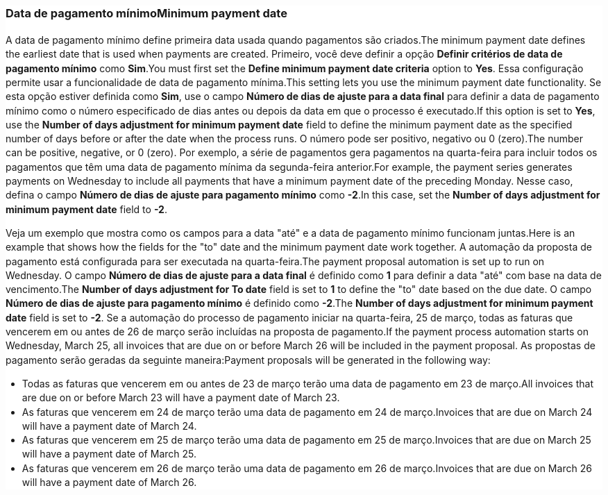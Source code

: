 ### <a name="minimum-payment-date"></a><span data-ttu-id="4d06d-150">Data de pagamento mínimo</span><span class="sxs-lookup"><span data-stu-id="4d06d-150">Minimum payment date</span></span>

<span data-ttu-id="4d06d-151">A data de pagamento mínimo define primeira data usada quando pagamentos são criados.</span><span class="sxs-lookup"><span data-stu-id="4d06d-151">The minimum payment date defines the earliest date that is used when payments are created.</span></span> <span data-ttu-id="4d06d-152">Primeiro, você deve definir a opção **Definir critérios de data de pagamento mínimo** como **Sim**.</span><span class="sxs-lookup"><span data-stu-id="4d06d-152">You must first set the **Define minimum payment date criteria** option to **Yes**.</span></span> <span data-ttu-id="4d06d-153">Essa configuração permite usar a funcionalidade de data de pagamento mínima.</span><span class="sxs-lookup"><span data-stu-id="4d06d-153">This setting lets you use the minimum payment date functionality.</span></span> <span data-ttu-id="4d06d-154">Se esta opção estiver definida como **Sim**, use o campo **Número de dias de ajuste para a data final** para definir a data de pagamento mínimo como o número especificado de dias antes ou depois da data em que o processo é executado.</span><span class="sxs-lookup"><span data-stu-id="4d06d-154">If this option is set to **Yes**, use the **Number of days adjustment for minimum payment date** field to define the minimum payment date as the specified number of days before or after the date when the process runs.</span></span> <span data-ttu-id="4d06d-155">O número pode ser positivo, negativo ou 0 (zero).</span><span class="sxs-lookup"><span data-stu-id="4d06d-155">The number can be positive, negative, or 0 (zero).</span></span> <span data-ttu-id="4d06d-156">Por exemplo, a série de pagamentos gera pagamentos na quarta-feira para incluir todos os pagamentos que têm uma data de pagamento mínima da segunda-feira anterior.</span><span class="sxs-lookup"><span data-stu-id="4d06d-156">For example, the payment series generates payments on Wednesday to include all payments that have a minimum payment date of the preceding Monday.</span></span> <span data-ttu-id="4d06d-157">Nesse caso, defina o campo **Número de dias de ajuste para pagamento mínimo** como **-2**.</span><span class="sxs-lookup"><span data-stu-id="4d06d-157">In this case, set the **Number of days adjustment for minimum payment date** field to **-2**.</span></span>

<span data-ttu-id="4d06d-158">Veja um exemplo que mostra como os campos para a data "até" e a data de pagamento mínimo funcionam juntas.</span><span class="sxs-lookup"><span data-stu-id="4d06d-158">Here is an example that shows how the fields for the "to" date and the minimum payment date work together.</span></span> <span data-ttu-id="4d06d-159">A automação da proposta de pagamento está configurada para ser executada na quarta-feira.</span><span class="sxs-lookup"><span data-stu-id="4d06d-159">The payment proposal automation is set up to run on Wednesday.</span></span> <span data-ttu-id="4d06d-160">O campo **Número de dias de ajuste para a data final** é definido como **1** para definir a data "até" com base na data de vencimento.</span><span class="sxs-lookup"><span data-stu-id="4d06d-160">The **Number of days adjustment for To date** field is set to **1** to define the "to" date based on the due date.</span></span> <span data-ttu-id="4d06d-161">O campo **Número de dias de ajuste para pagamento mínimo** é definido como **-2**.</span><span class="sxs-lookup"><span data-stu-id="4d06d-161">The **Number of days adjustment for minimum payment date** field is set to **-2**.</span></span> <span data-ttu-id="4d06d-162">Se a automação do processo de pagamento iniciar na quarta-feira, 25 de março, todas as faturas que vencerem em ou antes de 26 de março serão incluídas na proposta de pagamento.</span><span class="sxs-lookup"><span data-stu-id="4d06d-162">If the payment process automation starts on Wednesday, March 25, all invoices that are due on or before March 26 will be included in the payment proposal.</span></span> <span data-ttu-id="4d06d-163">As propostas de pagamento serão geradas da seguinte maneira:</span><span class="sxs-lookup"><span data-stu-id="4d06d-163">Payment proposals will be generated in the following way:</span></span>

- <span data-ttu-id="4d06d-164">Todas as faturas que vencerem em ou antes de 23 de março terão uma data de pagamento em 23 de março.</span><span class="sxs-lookup"><span data-stu-id="4d06d-164">All invoices that are due on or before March 23 will have a payment date of March 23.</span></span>
- <span data-ttu-id="4d06d-165">As faturas que vencerem em 24 de março terão uma data de pagamento em 24 de março.</span><span class="sxs-lookup"><span data-stu-id="4d06d-165">Invoices that are due on March 24 will have a payment date of March 24.</span></span>
- <span data-ttu-id="4d06d-166">As faturas que vencerem em 25 de março terão uma data de pagamento em 25 de março.</span><span class="sxs-lookup"><span data-stu-id="4d06d-166">Invoices that are due on March 25 will have a payment date of March 25.</span></span>
- <span data-ttu-id="4d06d-167">As faturas que vencerem em 26 de março terão uma data de pagamento em 26 de março.</span><span class="sxs-lookup"><span data-stu-id="4d06d-167">Invoices that are due on March 26 will have a payment date of March 26.</span></span>
